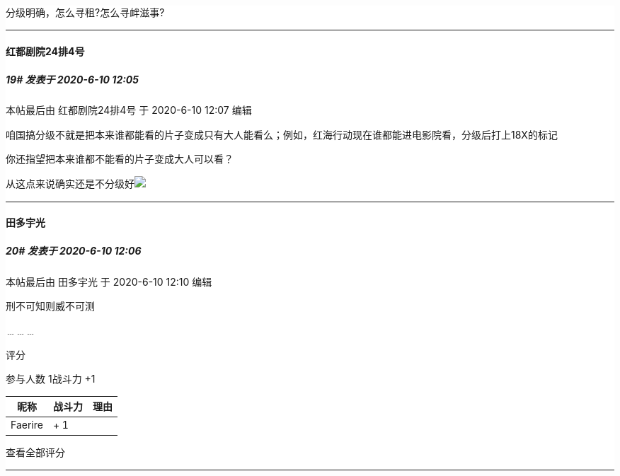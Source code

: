 


分级明确，怎么寻租?怎么寻衅滋事?







-----

####  红都剧院24排4号  
##### 19#       发表于 2020-6-10 12:05



 本帖最后由 红都剧院24排4号 于 2020-6-10 12:07 编辑 

咱国搞分级不就是把本来谁都能看的片子变成只有大人能看么；例如，红海行动现在谁都能进电影院看，分级后打上18X的标记


你还指望把本来谁都不能看的片子变成大人可以看？


从这点来说确实还是不分级好<img src="https://static.saraba1st.com/image/smiley/face2017/067.png" referrerpolicy="no-referrer">







-----

####  田多宇光  
##### 20#       发表于 2020-6-10 12:06



 本帖最后由 田多宇光 于 2020-6-10 12:10 编辑 

刑不可知则威不可测



﹍﹍﹍

评分





 参与人数 1战斗力 +1

|昵称|战斗力|理由|
|----|---|---|
| Faerire| + 1||



查看全部评分






-----

